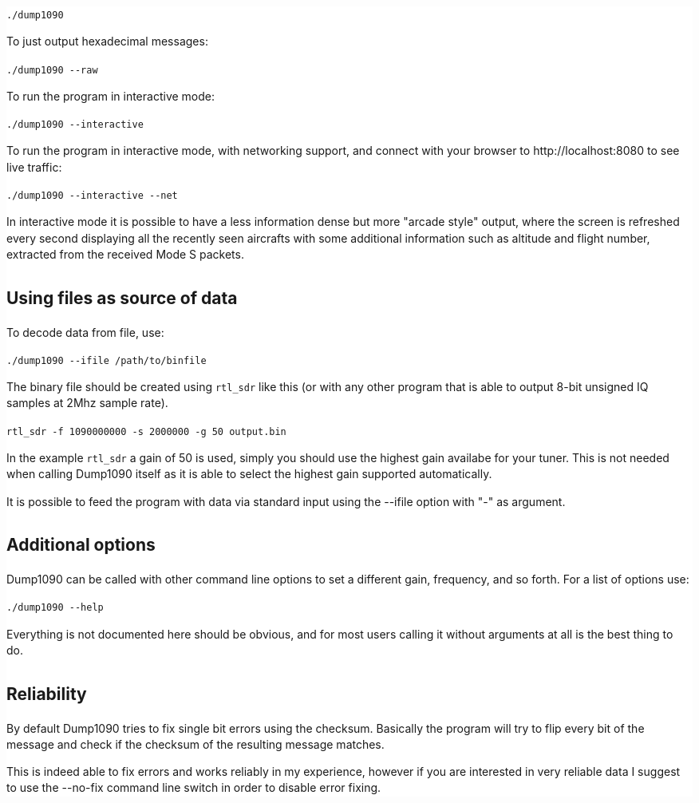     ./dump1090

To just output hexadecimal messages:

    ./dump1090 --raw

To run the program in interactive mode:

    ./dump1090 --interactive

To run the program in interactive mode, with networking support, and connect
with your browser to http://localhost:8080 to see live traffic:

    ./dump1090 --interactive --net

In interactive mode it is possible to have a less information dense but more
"arcade style" output, where the screen is refreshed every second displaying
all the recently seen aircrafts with some additional information such as
altitude and flight number, extracted from the received Mode S packets.

Using files as source of data
---

To decode data from file, use:

    ./dump1090 --ifile /path/to/binfile

The binary file should be created using `rtl_sdr` like this (or with any other
program that is able to output 8-bit unsigned IQ samples at 2Mhz sample rate).

    rtl_sdr -f 1090000000 -s 2000000 -g 50 output.bin

In the example `rtl_sdr` a gain of 50 is used, simply you should use the highest
gain availabe for your tuner. This is not needed when calling Dump1090 itself
as it is able to select the highest gain supported automatically.

It is possible to feed the program with data via standard input using
the --ifile option with "-" as argument.

Additional options
---

Dump1090 can be called with other command line options to set a different
gain, frequency, and so forth. For a list of options use:

    ./dump1090 --help

Everything is not documented here should be obvious, and for most users calling
it without arguments at all is the best thing to do.

Reliability
---

By default Dump1090 tries to fix single bit errors using the checksum.
Basically the program will try to flip every bit of the message and check if
the checksum of the resulting message matches.

This is indeed able to fix errors and works reliably in my experience,
however if you are interested in very reliable data I suggest to use
the --no-fix command line switch in order to disable error fixing.
